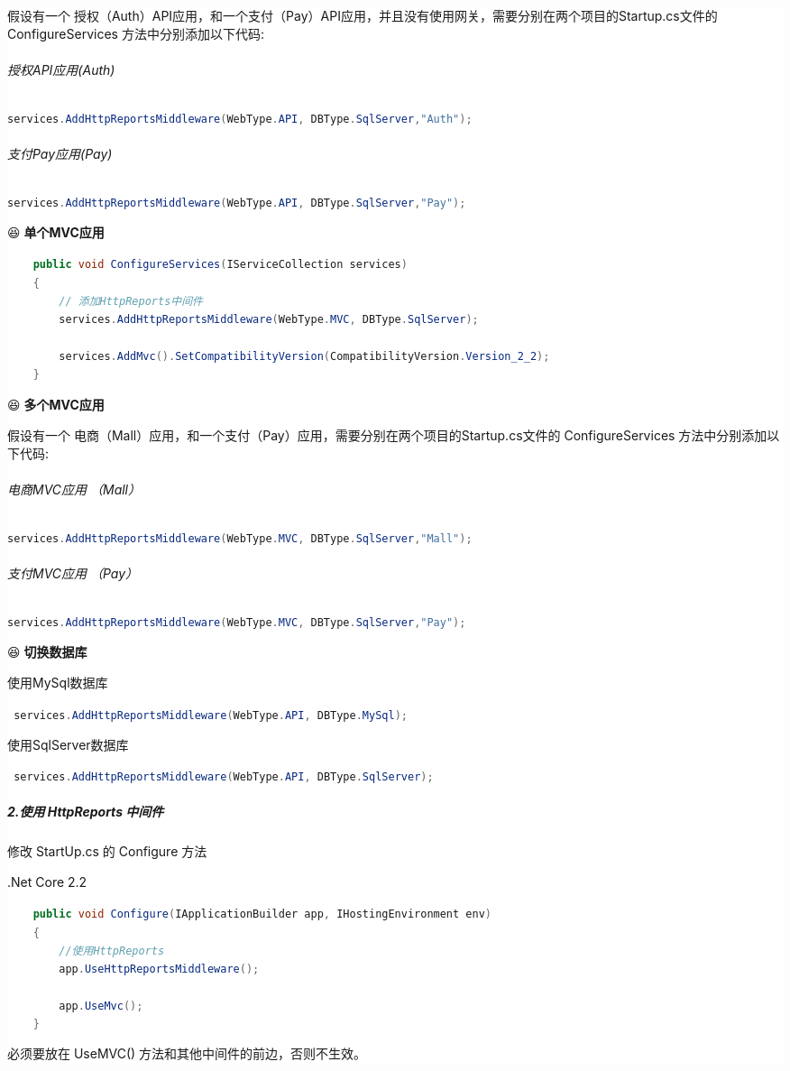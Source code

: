 假设有一个 授权（Auth）API应用，和一个支付（Pay）API应用，并且没有使用网关，需要分别在两个项目的Startup.cs文件的 ConfigureServices 方法中分别添加以下代码:
 
###### 授权API应用(Auth)
 ```csharp
services.AddHttpReportsMiddleware(WebType.API, DBType.SqlServer,"Auth");
```
###### 支付Pay应用(Pay)
 ```csharp
services.AddHttpReportsMiddleware(WebType.API, DBType.SqlServer,"Pay");  
```

😆 **单个MVC应用** 

```csharp
	public void ConfigureServices(IServiceCollection services)
	{ 
		// 添加HttpReports中间件
		services.AddHttpReportsMiddleware(WebType.MVC, DBType.SqlServer);

		services.AddMvc().SetCompatibilityVersion(CompatibilityVersion.Version_2_2); 
	}
```

😆 **多个MVC应用**

假设有一个 电商（Mall）应用，和一个支付（Pay）应用，需要分别在两个项目的Startup.cs文件的 ConfigureServices 方法中分别添加以下代码:

###### 电商MVC应用 （Mall）
 ```csharp
 services.AddHttpReportsMiddleware(WebType.MVC, DBType.SqlServer,"Mall");
```
###### 支付MVC应用 （Pay）
 ```csharp
 services.AddHttpReportsMiddleware(WebType.MVC, DBType.SqlServer,"Pay");  
```
😆 **切换数据库**

使用MySql数据库
```csharp
 services.AddHttpReportsMiddleware(WebType.API, DBType.MySql);
```
使用SqlServer数据库
```csharp
 services.AddHttpReportsMiddleware(WebType.API, DBType.SqlServer);
``` 
   
##### 2.使用 HttpReports 中间件  

修改 StartUp.cs 的 Configure 方法

.Net Core 2.2

```csharp
	public void Configure(IApplicationBuilder app, IHostingEnvironment env)
	{    
		//使用HttpReports 
		app.UseHttpReportsMiddleware();  

		app.UseMvc();
	}
```
必须要放在 UseMVC() 方法和其他中间件的前边，否则不生效。
